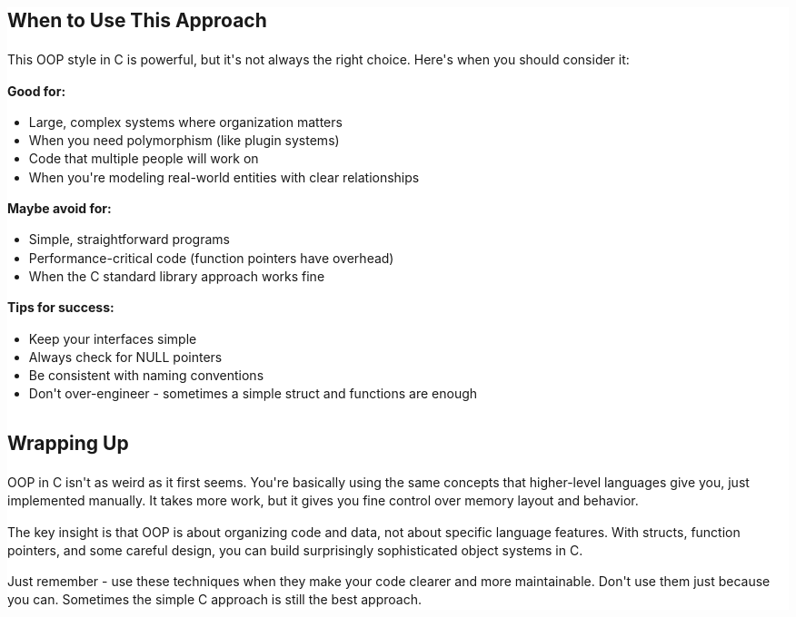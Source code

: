 ## When to Use This Approach

This OOP style in C is powerful, but it's not always the right choice. Here's when you should consider it:

**Good for:**
- Large, complex systems where organization matters
- When you need polymorphism (like plugin systems)
- Code that multiple people will work on
- When you're modeling real-world entities with clear relationships

**Maybe avoid for:**
- Simple, straightforward programs
- Performance-critical code (function pointers have overhead)
- When the C standard library approach works fine

**Tips for success:**
- Keep your interfaces simple
- Always check for NULL pointers
- Be consistent with naming conventions
- Don't over-engineer - sometimes a simple struct and functions are enough

## Wrapping Up

OOP in C isn't as weird as it first seems. You're basically using the same concepts that higher-level languages give you, just implemented manually. It takes more work, but it gives you fine control over memory layout and behavior.

The key insight is that OOP is about organizing code and data, not about specific language features. With structs, function pointers, and some careful design, you can build surprisingly sophisticated object systems in C.

Just remember - use these techniques when they make your code clearer and more maintainable. Don't use them just because you can. Sometimes the simple C approach is still the best approach.

